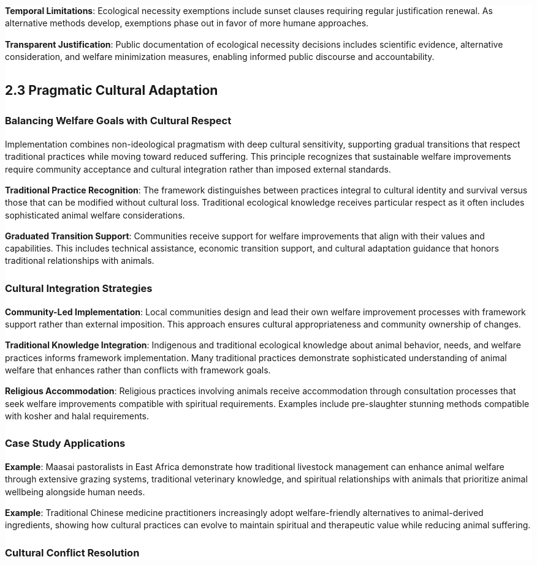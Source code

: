 **Temporal Limitations**: Ecological necessity exemptions include sunset clauses requiring regular justification renewal. As alternative methods develop, exemptions phase out in favor of more humane approaches.

**Transparent Justification**: Public documentation of ecological necessity decisions includes scientific evidence, alternative consideration, and welfare minimization measures, enabling informed public discourse and accountability.

## <a id="pragmatic-cultural-adaptation"></a>2.3 Pragmatic Cultural Adaptation

### Balancing Welfare Goals with Cultural Respect

Implementation combines non-ideological pragmatism with deep cultural sensitivity, supporting gradual transitions that respect traditional practices while moving toward reduced suffering. This principle recognizes that sustainable welfare improvements require community acceptance and cultural integration rather than imposed external standards.

**Traditional Practice Recognition**: The framework distinguishes between practices integral to cultural identity and survival versus those that can be modified without cultural loss. Traditional ecological knowledge receives particular respect as it often includes sophisticated animal welfare considerations.

**Graduated Transition Support**: Communities receive support for welfare improvements that align with their values and capabilities. This includes technical assistance, economic transition support, and cultural adaptation guidance that honors traditional relationships with animals.

### Cultural Integration Strategies

**Community-Led Implementation**: Local communities design and lead their own welfare improvement processes with framework support rather than external imposition. This approach ensures cultural appropriateness and community ownership of changes.

**Traditional Knowledge Integration**: Indigenous and traditional ecological knowledge about animal behavior, needs, and welfare practices informs framework implementation. Many traditional practices demonstrate sophisticated understanding of animal welfare that enhances rather than conflicts with framework goals.

**Religious Accommodation**: Religious practices involving animals receive accommodation through consultation processes that seek welfare improvements compatible with spiritual requirements. Examples include pre-slaughter stunning methods compatible with kosher and halal requirements.

### Case Study Applications

**Example**: Maasai pastoralists in East Africa demonstrate how traditional livestock management can enhance animal welfare through extensive grazing systems, traditional veterinary knowledge, and spiritual relationships with animals that prioritize animal wellbeing alongside human needs.

**Example**: Traditional Chinese medicine practitioners increasingly adopt welfare-friendly alternatives to animal-derived ingredients, showing how cultural practices can evolve to maintain spiritual and therapeutic value while reducing animal suffering.

### Cultural Conflict Resolution
